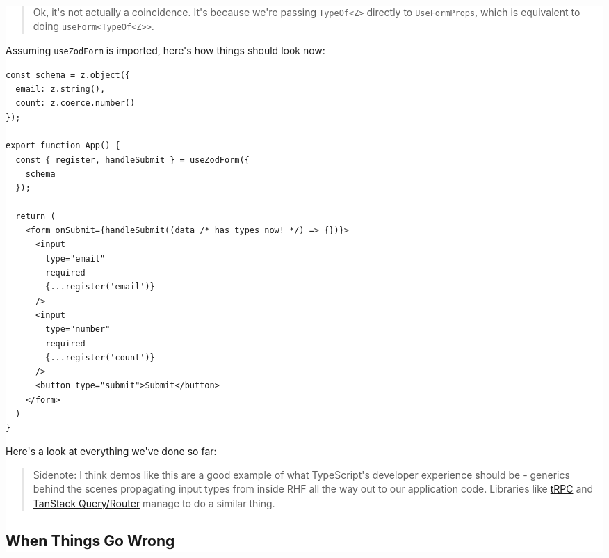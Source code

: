 > Ok, it's not actually a coincidence.
> It's because we're passing `TypeOf<Z>` directly to `UseFormProps`,
> which is equivalent to doing `useForm<TypeOf<Z>>`.

Assuming `useZodForm` is imported,
here's how things should look now:

```tsx
const schema = z.object({
  email: z.string(),
  count: z.coerce.number()
});

export function App() {
  const { register, handleSubmit } = useZodForm({
    schema
  });

  return (
    <form onSubmit={handleSubmit((data /* has types now! */) => {})}>
      <input
        type="email"
        required
        {...register('email')}
      />
      <input
        type="number"
        required
        {...register('count')}
      />
      <button type="submit">Submit</button>
    </form>
  )
}

```

Here's a look at everything we've done so far:

<iframe
  src="https://stackblitz.com/edit/the-ultimate-form-abstraction-p1?embed=1&file=src/App.tsx&theme=dark&view=editor&ctl=1"
  class="w-full h-500px border-sm overflow-hidden"
  title="Stackblitz Demo for Part 1"
></iframe>

> Sidenote: 
> I think demos like this are a good example of what TypeScript's developer experience should be -
> generics behind the scenes propagating input types from inside RHF all the way out to our application code.
> Libraries like [tRPC](https://trpc.io) and [TanStack Query/Router](https://tanstack.com/) manage to do a similar thing.

## When Things Go Wrong
